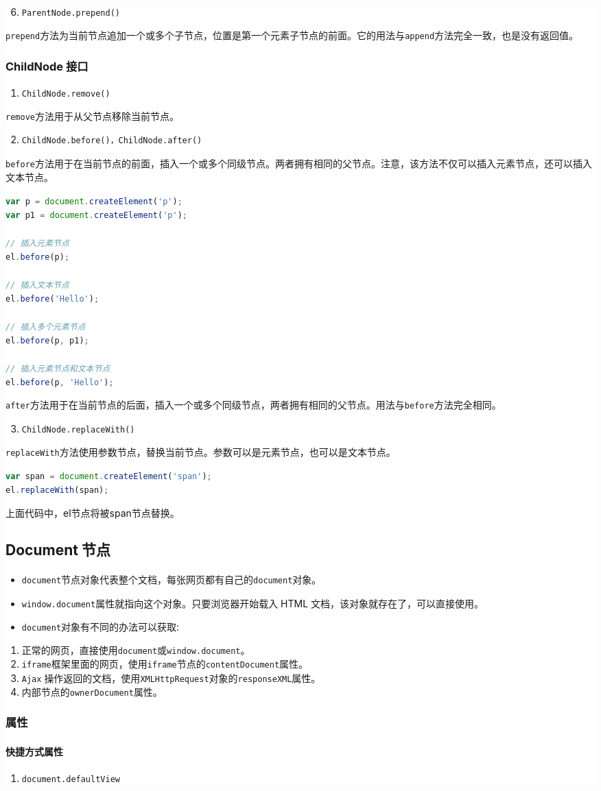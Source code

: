 6. `ParentNode.prepend()`

`prepend`方法为当前节点追加一个或多个子节点，位置是第一个元素子节点的前面。它的用法与`append`方法完全一致，也是没有返回值。



### ChildNode 接口

1. `ChildNode.remove()`

`remove`方法用于从父节点移除当前节点。

2. `ChildNode.before()，ChildNode.after()`

`before`方法用于在当前节点的前面，插入一个或多个同级节点。两者拥有相同的父节点。注意，该方法不仅可以插入元素节点，还可以插入文本节点。
```js
var p = document.createElement('p');
var p1 = document.createElement('p');

// 插入元素节点
el.before(p);

// 插入文本节点
el.before('Hello');

// 插入多个元素节点
el.before(p, p1);

// 插入元素节点和文本节点
el.before(p, 'Hello');
```
`after`方法用于在当前节点的后面，插入一个或多个同级节点，两者拥有相同的父节点。用法与`before`方法完全相同。

3. `ChildNode.replaceWith()`

`replaceWith`方法使用参数节点，替换当前节点。参数可以是元素节点，也可以是文本节点。
```js
var span = document.createElement('span');
el.replaceWith(span);
```
上面代码中，el节点将被span节点替换。



## Document 节点

- `document`节点对象代表整个文档，每张网页都有自己的`document`对象。
- `window.document`属性就指向这个对象。只要浏览器开始载入 HTML 文档，该对象就存在了，可以直接使用。

- `document`对象有不同的办法可以获取: 
1. 正常的网页，直接使用`document`或`window.document`。
2. `iframe`框架里面的网页，使用`iframe`节点的`contentDocument`属性。
3. `Ajax` 操作返回的文档，使用`XMLHttpRequest`对象的`responseXML`属性。
4. 内部节点的`ownerDocument`属性。

### 属性
#### 快捷方式属性
1. `document.defaultView`
